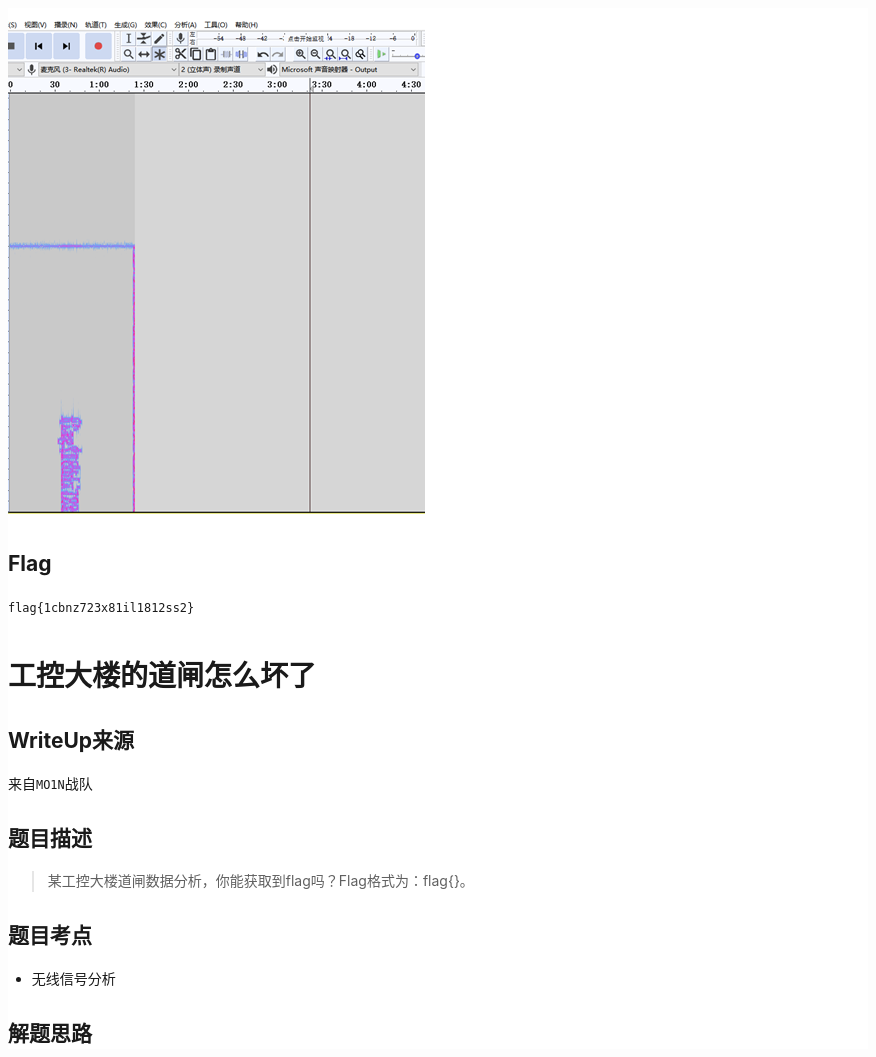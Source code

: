 ![](images/ctf-2021-08-27-16-09-24.png)

## Flag

```text
flag{1cbnz723x81il1812ss2}
```

# 工控大楼的道闸怎么坏了

## WriteUp来源

来自`MO1N`战队

## 题目描述

> 某工控大楼道闸数据分析，你能获取到flag吗？Flag格式为：flag{}。

## 题目考点

- 无线信号分析

## 解题思路
